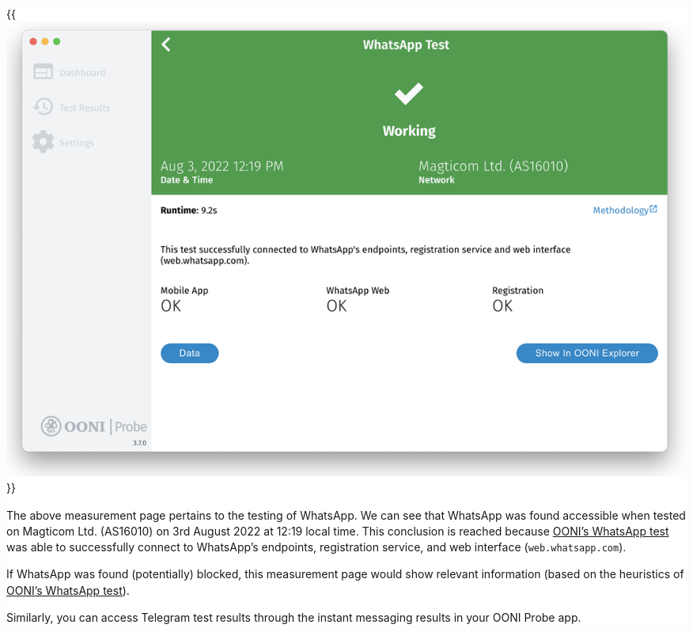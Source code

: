 {{<img src="images/whatsapp-measurement.png" title="WhatsApp measurement" alt="WhatsApp measurement">}}

The above measurement page pertains to the testing of WhatsApp. We can see that WhatsApp was found accessible when tested on Magticom Ltd. (AS16010) on 3rd August 2022 at 12:19 local time. This conclusion is reached because [OONI’s WhatsApp test](https://ooni.org/nettest/whatsapp/) was able to successfully connect to WhatsApp’s endpoints, registration service, and web interface (`web.whatsapp.com`). 

If WhatsApp was found (potentially) blocked, this measurement page would show relevant information (based on the heuristics of [OONI’s WhatsApp test](https://ooni.org/nettest/whatsapp/)).  

Similarly, you can access Telegram test results through the instant messaging results in your OONI Probe app.
